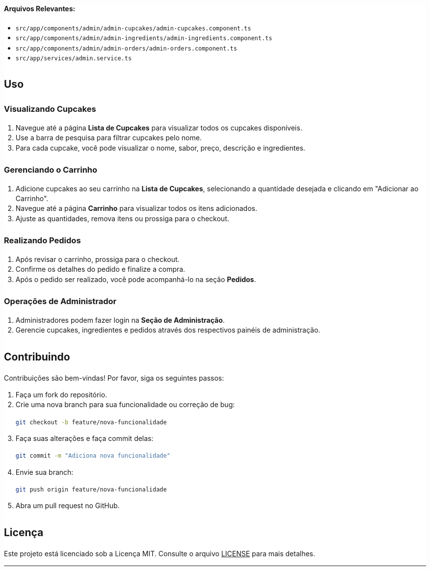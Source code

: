 #### Arquivos Relevantes:

- `src/app/components/admin/admin-cupcakes/admin-cupcakes.component.ts`
- `src/app/components/admin/admin-ingredients/admin-ingredients.component.ts`
- `src/app/components/admin/admin-orders/admin-orders.component.ts`
- `src/app/services/admin.service.ts`

## Uso

### Visualizando Cupcakes

1. Navegue até a página **Lista de Cupcakes** para visualizar todos os cupcakes disponíveis.
2. Use a barra de pesquisa para filtrar cupcakes pelo nome.
3. Para cada cupcake, você pode visualizar o nome, sabor, preço, descrição e ingredientes.

### Gerenciando o Carrinho

1. Adicione cupcakes ao seu carrinho na **Lista de Cupcakes**, selecionando a quantidade desejada e clicando em "Adicionar ao Carrinho".
2. Navegue até a página **Carrinho** para visualizar todos os itens adicionados.
3. Ajuste as quantidades, remova itens ou prossiga para o checkout.

### Realizando Pedidos

1. Após revisar o carrinho, prossiga para o checkout.
2. Confirme os detalhes do pedido e finalize a compra.
3. Após o pedido ser realizado, você pode acompanhá-lo na seção **Pedidos**.

### Operações de Administrador

1. Administradores podem fazer login na **Seção de Administração**.
2. Gerencie cupcakes, ingredientes e pedidos através dos respectivos painéis de administração.

## Contribuindo

Contribuições são bem-vindas! Por favor, siga os seguintes passos:

1. Faça um fork do repositório.
2. Crie uma nova branch para sua funcionalidade ou correção de bug:
   ```bash
   git checkout -b feature/nova-funcionalidade
   ```
3. Faça suas alterações e faça commit delas:
   ```bash
   git commit -m "Adiciona nova funcionalidade"
   ```
4. Envie sua branch:
   ```bash
   git push origin feature/nova-funcionalidade
   ```
5. Abra um pull request no GitHub.

## Licença

Este projeto está licenciado sob a Licença MIT. Consulte o arquivo [LICENSE](LICENSE) para mais detalhes.

---
